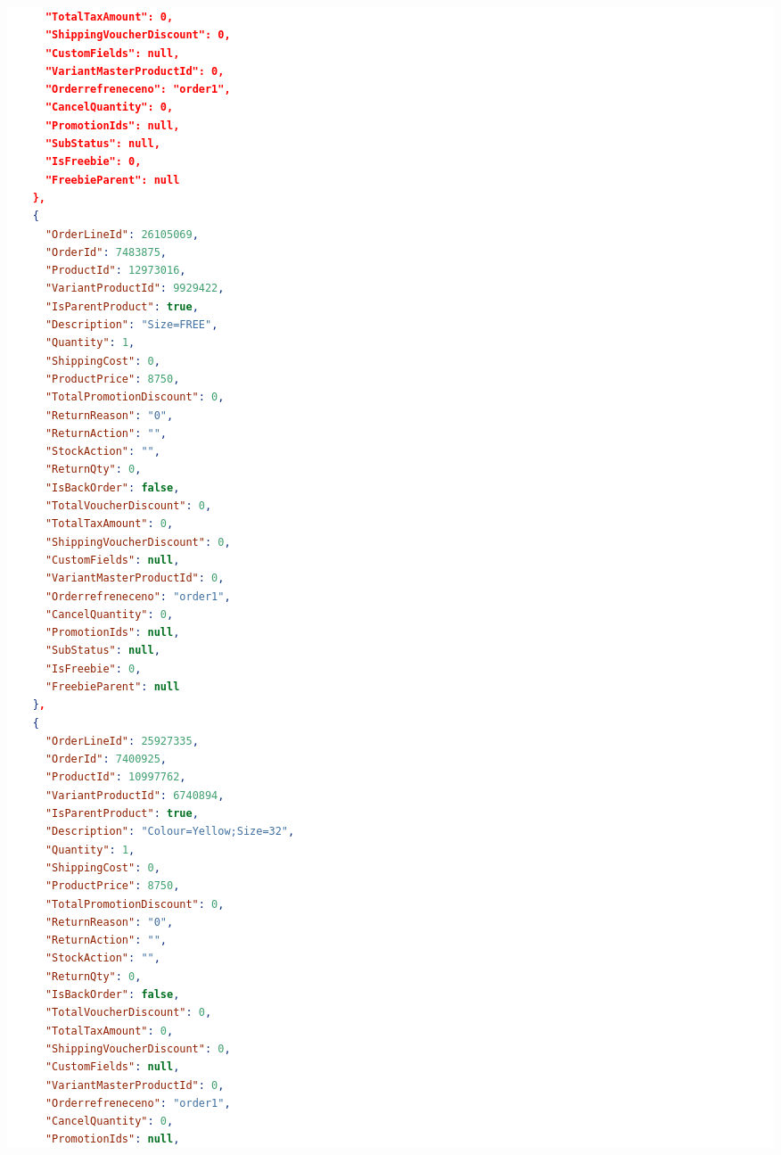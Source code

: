 ```json
      "TotalTaxAmount": 0,
      "ShippingVoucherDiscount": 0,
      "CustomFields": null,
      "VariantMasterProductId": 0,
      "Orderrefreneceno": "order1",
      "CancelQuantity": 0,
      "PromotionIds": null,
      "SubStatus": null,
      "IsFreebie": 0,
      "FreebieParent": null
    },
    {
      "OrderLineId": 26105069,
      "OrderId": 7483875,
      "ProductId": 12973016,
      "VariantProductId": 9929422,
      "IsParentProduct": true,
      "Description": "Size=FREE",
      "Quantity": 1,
      "ShippingCost": 0,
      "ProductPrice": 8750,
      "TotalPromotionDiscount": 0,
      "ReturnReason": "0",
      "ReturnAction": "",
      "StockAction": "",
      "ReturnQty": 0,
      "IsBackOrder": false,
      "TotalVoucherDiscount": 0,
      "TotalTaxAmount": 0,
      "ShippingVoucherDiscount": 0,
      "CustomFields": null,
      "VariantMasterProductId": 0,
      "Orderrefreneceno": "order1",
      "CancelQuantity": 0,
      "PromotionIds": null,
      "SubStatus": null,
      "IsFreebie": 0,
      "FreebieParent": null
    },
    {
      "OrderLineId": 25927335,
      "OrderId": 7400925,
      "ProductId": 10997762,
      "VariantProductId": 6740894,
      "IsParentProduct": true,
      "Description": "Colour=Yellow;Size=32",
      "Quantity": 1,
      "ShippingCost": 0,
      "ProductPrice": 8750,
      "TotalPromotionDiscount": 0,
      "ReturnReason": "0",
      "ReturnAction": "",
      "StockAction": "",
      "ReturnQty": 0,
      "IsBackOrder": false,
      "TotalVoucherDiscount": 0,
      "TotalTaxAmount": 0,
      "ShippingVoucherDiscount": 0,
      "CustomFields": null,
      "VariantMasterProductId": 0,
      "Orderrefreneceno": "order1",
      "CancelQuantity": 0,
      "PromotionIds": null,
```